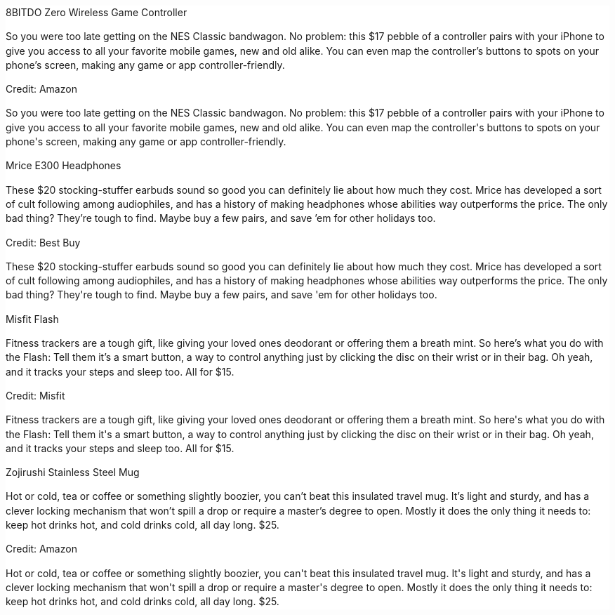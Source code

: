 8BITDO Zero Wireless Game Controller

So you were too late getting on the NES Classic bandwagon. No problem: this $17 pebble of a controller pairs with your iPhone to give you access to all your favorite mobile games, new and old alike. You can even map the controller’s buttons to spots on your phone’s screen, making any game or app controller-friendly.

Credit:
 Amazon

So you were too late getting on the NES Classic bandwagon. No problem: this $17 pebble of a controller pairs with your iPhone to give you access to all your favorite mobile games, new and old alike. You can even map the controller's buttons to spots on your phone's screen, making any game or app controller-friendly.

Mrice E300 Headphones

These $20 stocking-stuffer earbuds sound so good you can definitely lie about how much they cost. Mrice has developed a sort of cult following among audiophiles, and has a history of making headphones whose abilities way outperforms the price. The only bad thing? They’re tough to find. Maybe buy a few pairs, and save ’em for other holidays too.

Credit:
 Best Buy

These $20 stocking-stuffer earbuds sound so good you can definitely lie about how much they cost. Mrice has developed a sort of cult following among audiophiles, and has a history of making headphones whose abilities way outperforms the price. The only bad thing? They're tough to find. Maybe buy a few pairs, and save 'em for other holidays too.

Misfit Flash

Fitness trackers are a tough gift, like giving your loved ones deodorant or offering them a breath mint. So here’s what you do with the Flash: Tell them it’s a smart button, a way to control anything just by clicking the disc on their wrist or in their bag. Oh yeah, and it tracks your steps and sleep too. All for $15.

Credit:
 Misfit

Fitness trackers are a tough gift, like giving your loved ones deodorant or offering them a breath mint. So here's what you do with the Flash: Tell them it's a smart button, a way to control anything just by clicking the disc on their wrist or in their bag. Oh yeah, and it tracks your steps and sleep too. All for $15.

Zojirushi Stainless Steel Mug

Hot or cold, tea or coffee or something slightly boozier, you can’t beat this insulated travel mug. It’s light and sturdy, and has a clever locking mechanism that won’t spill a drop or require a master’s degree to open. Mostly it does the only thing it needs to: keep hot drinks hot, and cold drinks cold, all day long. $25.

Credit:
 Amazon

Hot or cold, tea or coffee or something slightly boozier, you can't beat this insulated travel mug. It's light and sturdy, and has a clever locking mechanism that won't spill a drop or require a master's degree to open. Mostly it does the only thing it needs to: keep hot drinks hot, and cold drinks cold, all day long. $25.
